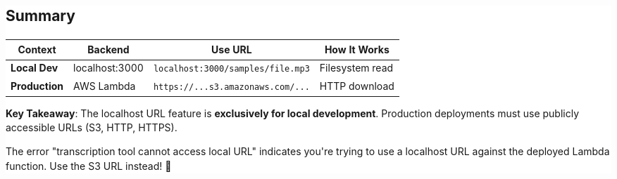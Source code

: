 ## Summary

| Context | Backend | Use URL | How It Works |
|---------|---------|---------|--------------|
| **Local Dev** | localhost:3000 | `localhost:3000/samples/file.mp3` | Filesystem read |
| **Production** | AWS Lambda | `https://...s3.amazonaws.com/...` | HTTP download |

**Key Takeaway**: The localhost URL feature is **exclusively for local development**. Production deployments must use publicly accessible URLs (S3, HTTP, HTTPS).

The error "transcription tool cannot access local URL" indicates you're trying to use a localhost URL against the deployed Lambda function. Use the S3 URL instead! 🎯
